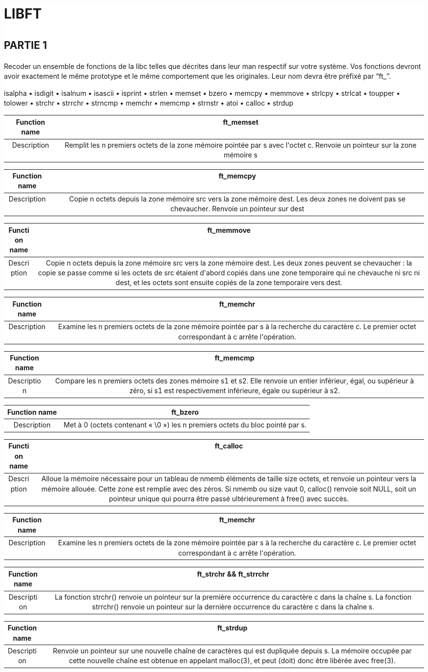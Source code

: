 # LIBFT

## PARTIE 1

Recoder un ensemble de fonctions de la libc telles que décrites dans leur man respectif sur votre système. Vos fonctions devront avoir exactement le même prototype et le même comportement que les originales. Leur nom devra être préfixé par “ft_”.

isalpha • isdigit • isalnum • isascii • isprint • strlen • memset • bzero • memcpy • memmove • strlcpy • strlcat • toupper • tolower • strchr • strrchr • strncmp • memchr • memcmp • strnstr • atoi • calloc • strdup

| Function name | ft_memset |
| :-----------: | :-------: |
| Description   | Remplit les n premiers octets de la zone mémoire pointée par s avec l'octet c. Renvoie un pointeur sur la zone mémoire s |

| Function name | ft_memcpy |
| :-----------: | :-------: |
| Description   | Copie n octets depuis la zone mémoire src vers la zone mémoire dest. Les deux zones ne doivent pas se chevaucher. Renvoie un pointeur sur dest |

| Function name | ft_memmove |
| :-----------: | :-------: |
| Description   | Copie n octets depuis la zone mémoire src vers la zone mémoire dest. Les deux zones peuvent se chevaucher : la copie se passe comme si les octets de src étaient d'abord copiés dans une zone temporaire qui ne chevauche ni src ni dest, et les octets sont ensuite copiés de la zone temporaire vers dest. |

| Function name | ft_memchr |
| :-----------: | :-------: |
| Description   |  Examine les n premiers octets de la zone mémoire pointée par s à la recherche du caractère c. Le premier octet correspondant à c arrête l'opération. |

| Function name | ft_memcmp |
| :-----------: | :-------: |
| Description   | Compare les n premiers octets des zones mémoire s1 et s2. Elle renvoie un entier inférieur, égal, ou supérieur à zéro, si s1 est respectivement inférieure, égale ou supérieur à s2.  |

| Function name | ft_bzero |
| :-----------: | :-------: |
| Description   | Met à 0 (octets contenant « \0 ») les n premiers octets du bloc pointé par s.   |

| Function name | ft_calloc |
| :-----------: | :-------: |
| Description   | Alloue la mémoire nécessaire pour un tableau de nmemb éléments de taille size octets, et renvoie un pointeur vers la mémoire allouée. Cette zone est remplie avec des zéros. Si nmemb ou size vaut 0, calloc() renvoie soit NULL, soit un pointeur unique qui pourra être passé ultérieurement à free() avec succès. |

| Function name | ft_memchr |
| :-----------: | :-------: |
| Description   |  Examine les n premiers octets de la zone mémoire pointée par s à la recherche du caractère c. Le premier octet correspondant à c arrête l'opération. |

| Function name | ft_strchr && ft_strrchr|
| :-----------: | :-------: |
| Description   | La fonction strchr() renvoie un pointeur sur la première occurrence du caractère c dans la chaîne s. La fonction strrchr() renvoie un pointeur sur la dernière occurrence du caractère c dans la chaîne s.  |

| Function name | ft_strdup |
| :-----------: | :-------: |
| Description   | Renvoie un pointeur sur une nouvelle chaîne de caractères qui est dupliquée depuis s. La mémoire occupée par cette nouvelle chaîne est obtenue en appelant malloc(3), et peut (doit) donc être libérée avec free(3).  |
